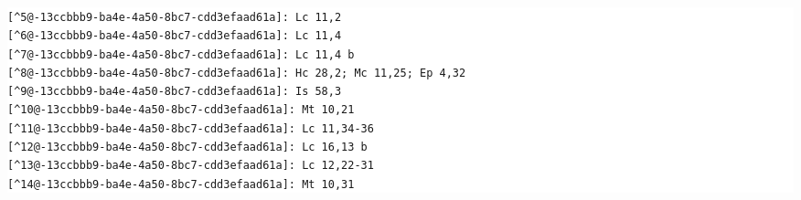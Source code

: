     [^5@-13ccbbb9-ba4e-4a50-8bc7-cdd3efaad61a]: Lc 11,2
    [^6@-13ccbbb9-ba4e-4a50-8bc7-cdd3efaad61a]: Lc 11,4
    [^7@-13ccbbb9-ba4e-4a50-8bc7-cdd3efaad61a]: Lc 11,4 b
    [^8@-13ccbbb9-ba4e-4a50-8bc7-cdd3efaad61a]: Hc 28,2; Mc 11,25; Ep 4,32
    [^9@-13ccbbb9-ba4e-4a50-8bc7-cdd3efaad61a]: Is 58,3
    [^10@-13ccbbb9-ba4e-4a50-8bc7-cdd3efaad61a]: Mt 10,21
    [^11@-13ccbbb9-ba4e-4a50-8bc7-cdd3efaad61a]: Lc 11,34-36
    [^12@-13ccbbb9-ba4e-4a50-8bc7-cdd3efaad61a]: Lc 16,13 b
    [^13@-13ccbbb9-ba4e-4a50-8bc7-cdd3efaad61a]: Lc 12,22-31
    [^14@-13ccbbb9-ba4e-4a50-8bc7-cdd3efaad61a]: Mt 10,31


[^1-13ccbbb9-ba4e-4a50-8bc7-cdd3efaad61a]: Sau khi trình bày sự công chính mới trong lãnh vực các điều răn trong ch. 6, Chúa Giê-su đề cập tới nền đạo đức mới, phải thi hành những việc đạo đức thế nào cho hợp với tinh thần Chúa Ki-tô. Những lời khuyên bao gồm ba chiều kích : đối với tha nhân (bố thí), đối với Thiên Chúa (cầu nguyện) và với bản thân (ăn chay), như ba lãnh vực tiêu biểu cho cả cuộc sống. Điều cốt yếu trong cả ba trường hợp vẫn là sống thật, sống trước mặt Cha, với ý hướng ngay thẳng là thi hành ý Cha.
[^2-13ccbbb9-ba4e-4a50-8bc7-cdd3efaad61a]: Một kiểu nói thật thú vị để diễn tả lối hành động ngược với những kẻ giả hình : khi bố thí, chẳng những không rao cho mọi người biết, mà phải âm thầm khiêm tốn đến mức _không cho tay trái biết việc tay phải làm_, nghĩa là không tìm tự mãn, tự hãnh diện vì việc mình làm.